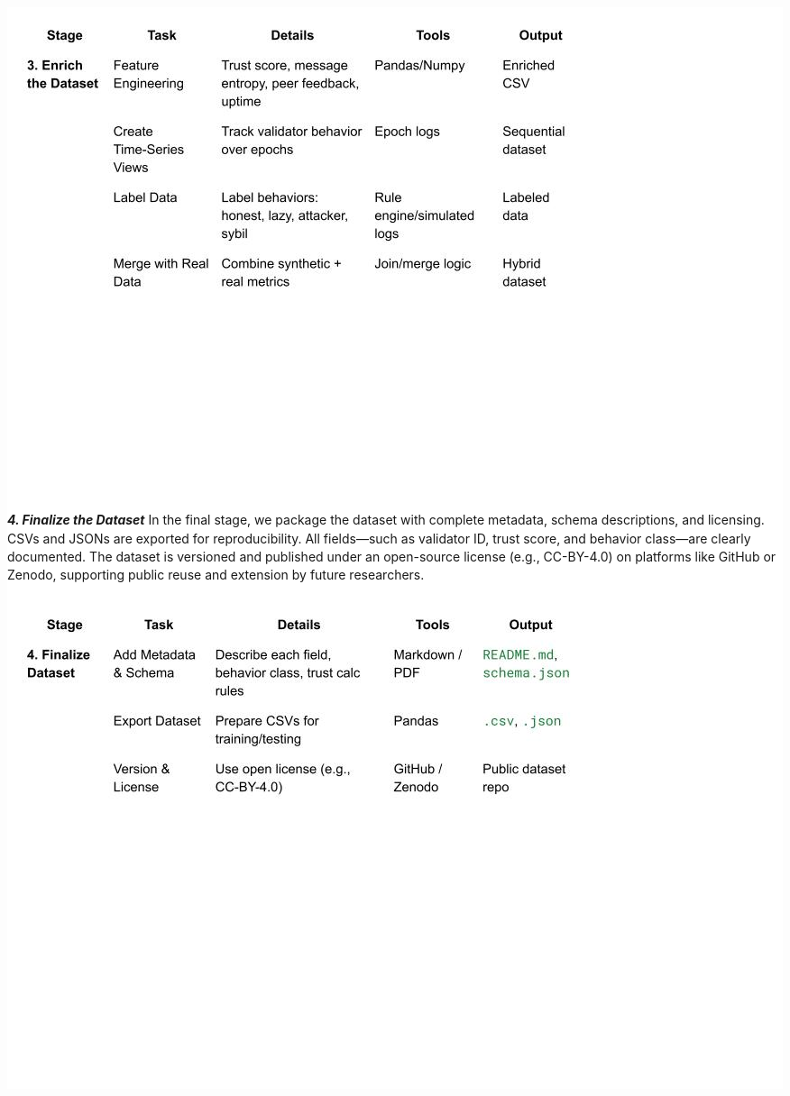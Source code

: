 ![EnrichDataset](./assets/EnrichDataset.jpg)

***4. Finalize the Dataset***
In the final stage, we package the dataset with complete metadata, schema descriptions, and licensing. CSVs and JSONs are exported for reproducibility. All fields—such as validator ID, trust score, and behavior class—are clearly documented. The dataset is versioned and published under an open-source license (e.g., CC-BY-4.0) on platforms like GitHub or Zenodo, supporting public reuse and extension by future researchers. 

![FinalizeDataset](./assets/FinalizeDataset.jpg)